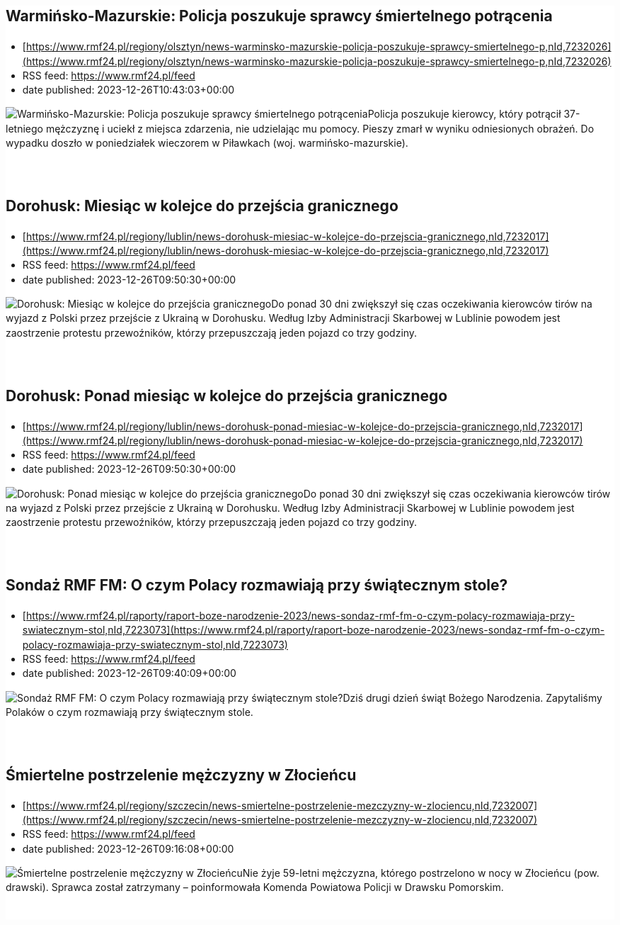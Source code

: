 ## Warmińsko-Mazurskie: Policja poszukuje sprawcy śmiertelnego potrącenia
 - [https://www.rmf24.pl/regiony/olsztyn/news-warminsko-mazurskie-policja-poszukuje-sprawcy-smiertelnego-p,nId,7232026](https://www.rmf24.pl/regiony/olsztyn/news-warminsko-mazurskie-policja-poszukuje-sprawcy-smiertelnego-p,nId,7232026)
 - RSS feed: https://www.rmf24.pl/feed
 - date published: 2023-12-26T10:43:03+00:00

<p><a href="https://www.rmf24.pl/regiony/olsztyn/news-warminsko-mazurskie-policja-poszukuje-sprawcy-smiertelnego-p,nId,7232026"><img align="left" alt="Warmińsko-Mazurskie: Policja poszukuje sprawcy śmiertelnego potrącenia" src="https://interia-s.pluscdn.pl/warminsko-mazurskie-policja-poszukuje-sprawcy-smiertelnego-p/000IACR0ILIO0XPS-C307.jpg" /></a>Policja poszukuje kierowcy, który potrącił 37-letniego mężczyznę i uciekł z miejsca zdarzenia, nie udzielając mu pomocy. Pieszy zmarł w wyniku odniesionych obrażeń. Do wypadku doszło w poniedziałek wieczorem w Piławkach (woj. warmińsko-mazurskie).</p><br clear="all" />

## Dorohusk: Miesiąc w kolejce do przejścia granicznego
 - [https://www.rmf24.pl/regiony/lublin/news-dorohusk-miesiac-w-kolejce-do-przejscia-granicznego,nId,7232017](https://www.rmf24.pl/regiony/lublin/news-dorohusk-miesiac-w-kolejce-do-przejscia-granicznego,nId,7232017)
 - RSS feed: https://www.rmf24.pl/feed
 - date published: 2023-12-26T09:50:30+00:00

<p><a href="https://www.rmf24.pl/regiony/lublin/news-dorohusk-miesiac-w-kolejce-do-przejscia-granicznego,nId,7232017"><img align="left" alt="Dorohusk: Miesiąc w kolejce do przejścia granicznego " src="https://interia-s.pluscdn.pl/dorohusk-miesiac-w-kolejce-do-przejscia-granicznego/000IACM8P25KGKGN-C307.jpg" /></a>Do ponad 30 dni zwiększył się czas oczekiwania kierowców tirów na wyjazd z Polski przez przejście z Ukrainą w Dorohusku. Według Izby Administracji Skarbowej w Lublinie powodem jest zaostrzenie protestu przewoźników, którzy przepuszczają jeden pojazd co trzy godziny.</p><br clear="all" />

## Dorohusk: Ponad miesiąc w kolejce do przejścia granicznego
 - [https://www.rmf24.pl/regiony/lublin/news-dorohusk-ponad-miesiac-w-kolejce-do-przejscia-granicznego,nId,7232017](https://www.rmf24.pl/regiony/lublin/news-dorohusk-ponad-miesiac-w-kolejce-do-przejscia-granicznego,nId,7232017)
 - RSS feed: https://www.rmf24.pl/feed
 - date published: 2023-12-26T09:50:30+00:00

<p><a href="https://www.rmf24.pl/regiony/lublin/news-dorohusk-ponad-miesiac-w-kolejce-do-przejscia-granicznego,nId,7232017"><img align="left" alt="Dorohusk: Ponad miesiąc w kolejce do przejścia granicznego " src="https://interia-s.pluscdn.pl/dorohusk-ponad-miesiac-w-kolejce-do-przejscia-granicznego/000IACM8P25KGKGN-C307.jpg" /></a>Do ponad 30 dni zwiększył się czas oczekiwania kierowców tirów na wyjazd z Polski przez przejście z Ukrainą w Dorohusku. Według Izby Administracji Skarbowej w Lublinie powodem jest zaostrzenie protestu przewoźników, którzy przepuszczają jeden pojazd co trzy godziny.</p><br clear="all" />

## Sondaż RMF FM: O czym Polacy rozmawiają przy świątecznym stole?
 - [https://www.rmf24.pl/raporty/raport-boze-narodzenie-2023/news-sondaz-rmf-fm-o-czym-polacy-rozmawiaja-przy-swiatecznym-stol,nId,7223073](https://www.rmf24.pl/raporty/raport-boze-narodzenie-2023/news-sondaz-rmf-fm-o-czym-polacy-rozmawiaja-przy-swiatecznym-stol,nId,7223073)
 - RSS feed: https://www.rmf24.pl/feed
 - date published: 2023-12-26T09:40:09+00:00

<p><a href="https://www.rmf24.pl/raporty/raport-boze-narodzenie-2023/news-sondaz-rmf-fm-o-czym-polacy-rozmawiaja-przy-swiatecznym-stol,nId,7223073"><img align="left" alt="Sondaż RMF FM: O czym Polacy rozmawiają przy świątecznym stole? " src="https://interia-s.pluscdn.pl/sondaz-rmf-fm-o-czym-polacy-rozmawiaja-przy-swiatecznym-stol/000I9QLSRGW8D81F-C307.jpg" /></a>Dziś drugi dzień świąt Bożego Narodzenia. Zapytaliśmy Polaków o czym rozmawiają przy świątecznym stole. </p><br clear="all" />

## Śmiertelne postrzelenie mężczyzny w Złocieńcu
 - [https://www.rmf24.pl/regiony/szczecin/news-smiertelne-postrzelenie-mezczyzny-w-zlociencu,nId,7232007](https://www.rmf24.pl/regiony/szczecin/news-smiertelne-postrzelenie-mezczyzny-w-zlociencu,nId,7232007)
 - RSS feed: https://www.rmf24.pl/feed
 - date published: 2023-12-26T09:16:08+00:00

<p><a href="https://www.rmf24.pl/regiony/szczecin/news-smiertelne-postrzelenie-mezczyzny-w-zlociencu,nId,7232007"><img align="left" alt="Śmiertelne postrzelenie mężczyzny w Złocieńcu" src="https://interia-s.pluscdn.pl/smiertelne-postrzelenie-mezczyzny-w-zlociencu/000IACJBRI8LANGB-C307.jpg" /></a>Nie żyje 59-letni mężczyzna, którego postrzelono w nocy w Złocieńcu (pow. drawski). Sprawca został zatrzymany – poinformowała Komenda Powiatowa Policji w Drawsku Pomorskim.</p><br clear="all" />

